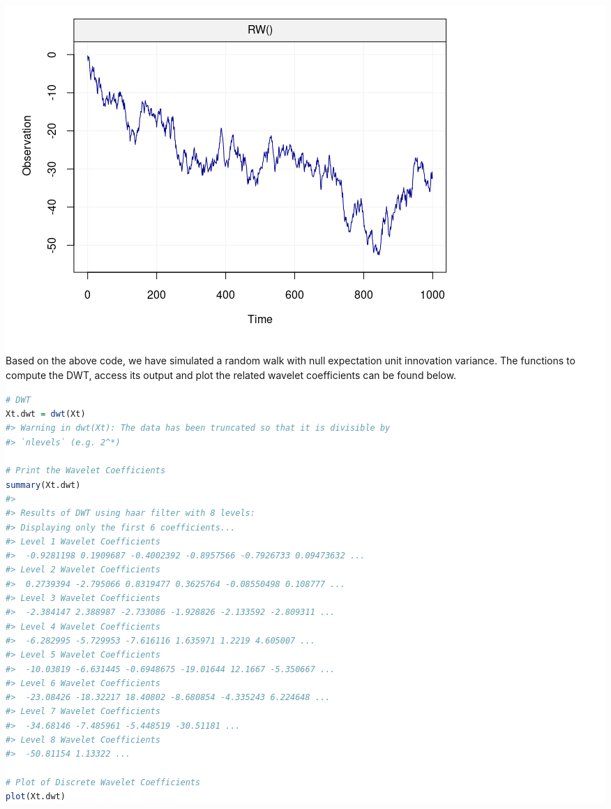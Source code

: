 ![](man/figures/README-unnamed-chunk-4-1.png)

Based on the above code, we have simulated a random walk with null
expectation unit innovation variance. The functions to compute the DWT,
access its output and plot the related wavelet coefficients can be found
below.



``` r
# DWT
Xt.dwt = dwt(Xt)
#> Warning in dwt(Xt): The data has been truncated so that it is divisible by
#> `nlevels` (e.g. 2^*)

# Print the Wavelet Coefficients 
summary(Xt.dwt)
#> 
#> Results of DWT using haar filter with 8 levels:
#> Displaying only the first 6 coefficients...
#> Level 1 Wavelet Coefficients
#>  -0.9281198 0.1909687 -0.4002392 -0.8957566 -0.7926733 0.09473632 ...
#> Level 2 Wavelet Coefficients
#>  0.2739394 -2.795066 0.8319477 0.3625764 -0.08550498 0.108777 ...
#> Level 3 Wavelet Coefficients
#>  -2.384147 2.388987 -2.733086 -1.928826 -2.133592 -2.809311 ...
#> Level 4 Wavelet Coefficients
#>  -6.282995 -5.729953 -7.616116 1.635971 1.2219 4.605007 ...
#> Level 5 Wavelet Coefficients
#>  -10.03819 -6.631445 -0.6948675 -19.01644 12.1667 -5.350667 ...
#> Level 6 Wavelet Coefficients
#>  -23.08426 -18.32217 18.40802 -8.680854 -4.335243 6.224648 ...
#> Level 7 Wavelet Coefficients
#>  -34.68146 -7.485961 -5.448519 -30.51181 ...
#> Level 8 Wavelet Coefficients
#>  -50.81154 1.13322 ...

# Plot of Discrete Wavelet Coefficients
plot(Xt.dwt)
```
